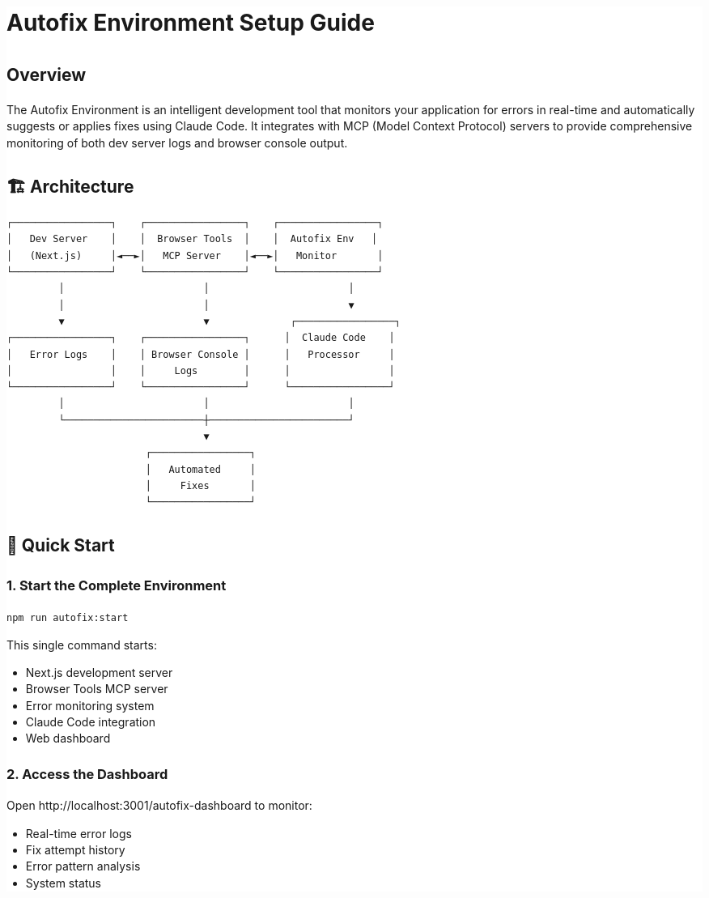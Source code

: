 # Autofix Environment Setup Guide

## Overview

The Autofix Environment is an intelligent development tool that monitors your application for errors in real-time and automatically suggests or applies fixes using Claude Code. It integrates with MCP (Model Context Protocol) servers to provide comprehensive monitoring of both dev server logs and browser console output.

## 🏗️ Architecture

```
┌─────────────────┐    ┌─────────────────┐    ┌─────────────────┐
│   Dev Server    │    │  Browser Tools  │    │  Autofix Env   │
│   (Next.js)     │◄──►│   MCP Server    │◄──►│   Monitor       │
└─────────────────┘    └─────────────────┘    └─────────────────┘
         │                        │                        │
         │                        │                        ▼
         ▼                        ▼              ┌─────────────────┐
┌─────────────────┐    ┌─────────────────┐      │  Claude Code    │
│   Error Logs    │    │ Browser Console │      │   Processor     │
│                 │    │     Logs        │      │                 │
└─────────────────┘    └─────────────────┘      └─────────────────┘
         │                        │                        │
         └────────────────────────┼────────────────────────┘
                                  ▼
                        ┌─────────────────┐
                        │   Automated     │
                        │     Fixes       │
                        └─────────────────┘
```

## 🚀 Quick Start

### 1. Start the Complete Environment
```bash
npm run autofix:start
```

This single command starts:
- Next.js development server
- Browser Tools MCP server
- Error monitoring system
- Claude Code integration
- Web dashboard

### 2. Access the Dashboard
Open http://localhost:3001/autofix-dashboard to monitor:
- Real-time error logs
- Fix attempt history
- Error pattern analysis
- System status
